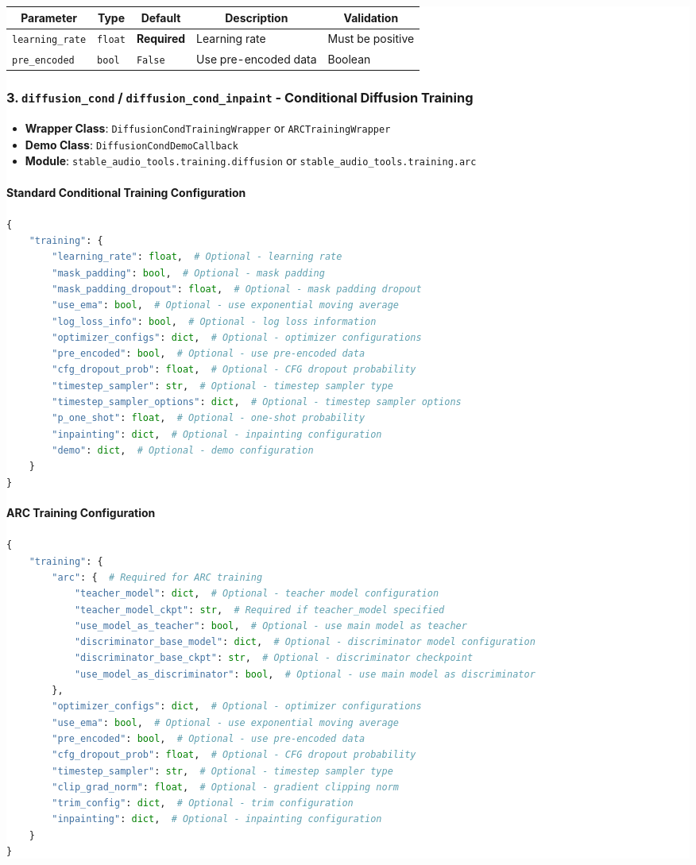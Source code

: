 | Parameter | Type | Default | Description | Validation |
|-----------|------|---------|-------------|------------|
| `learning_rate` | `float` | **Required** | Learning rate | Must be positive |
| `pre_encoded` | `bool` | `False` | Use pre-encoded data | Boolean |

### 3. `diffusion_cond` / `diffusion_cond_inpaint` - Conditional Diffusion Training
- **Wrapper Class**: `DiffusionCondTrainingWrapper` or `ARCTrainingWrapper`
- **Demo Class**: `DiffusionCondDemoCallback`
- **Module**: `stable_audio_tools.training.diffusion` or `stable_audio_tools.training.arc`

#### Standard Conditional Training Configuration
```python
{
    "training": {
        "learning_rate": float,  # Optional - learning rate
        "mask_padding": bool,  # Optional - mask padding
        "mask_padding_dropout": float,  # Optional - mask padding dropout
        "use_ema": bool,  # Optional - use exponential moving average
        "log_loss_info": bool,  # Optional - log loss information
        "optimizer_configs": dict,  # Optional - optimizer configurations
        "pre_encoded": bool,  # Optional - use pre-encoded data
        "cfg_dropout_prob": float,  # Optional - CFG dropout probability
        "timestep_sampler": str,  # Optional - timestep sampler type
        "timestep_sampler_options": dict,  # Optional - timestep sampler options
        "p_one_shot": float,  # Optional - one-shot probability
        "inpainting": dict,  # Optional - inpainting configuration
        "demo": dict,  # Optional - demo configuration
    }
}
```

#### ARC Training Configuration
```python
{
    "training": {
        "arc": {  # Required for ARC training
            "teacher_model": dict,  # Optional - teacher model configuration
            "teacher_model_ckpt": str,  # Required if teacher_model specified
            "use_model_as_teacher": bool,  # Optional - use main model as teacher
            "discriminator_base_model": dict,  # Optional - discriminator model configuration
            "discriminator_base_ckpt": str,  # Optional - discriminator checkpoint
            "use_model_as_discriminator": bool,  # Optional - use main model as discriminator
        },
        "optimizer_configs": dict,  # Optional - optimizer configurations
        "use_ema": bool,  # Optional - use exponential moving average
        "pre_encoded": bool,  # Optional - use pre-encoded data
        "cfg_dropout_prob": float,  # Optional - CFG dropout probability
        "timestep_sampler": str,  # Optional - timestep sampler type
        "clip_grad_norm": float,  # Optional - gradient clipping norm
        "trim_config": dict,  # Optional - trim configuration
        "inpainting": dict,  # Optional - inpainting configuration
    }
}
```
